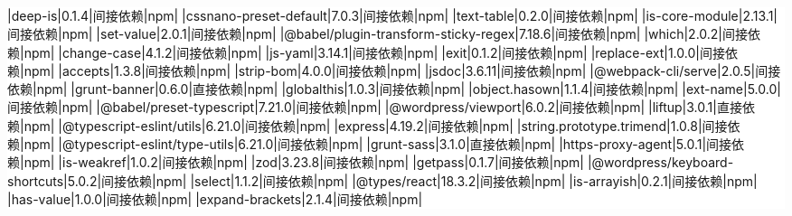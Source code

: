 |deep-is|0.1.4|间接依赖|npm|
|cssnano-preset-default|7.0.3|间接依赖|npm|
|text-table|0.2.0|间接依赖|npm|
|is-core-module|2.13.1|间接依赖|npm|
|set-value|2.0.1|间接依赖|npm|
|@babel/plugin-transform-sticky-regex|7.18.6|间接依赖|npm|
|which|2.0.2|间接依赖|npm|
|change-case|4.1.2|间接依赖|npm|
|js-yaml|3.14.1|间接依赖|npm|
|exit|0.1.2|间接依赖|npm|
|replace-ext|1.0.0|间接依赖|npm|
|accepts|1.3.8|间接依赖|npm|
|strip-bom|4.0.0|间接依赖|npm|
|jsdoc|3.6.11|间接依赖|npm|
|@webpack-cli/serve|2.0.5|间接依赖|npm|
|grunt-banner|0.6.0|直接依赖|npm|
|globalthis|1.0.3|间接依赖|npm|
|object.hasown|1.1.4|间接依赖|npm|
|ext-name|5.0.0|间接依赖|npm|
|@babel/preset-typescript|7.21.0|间接依赖|npm|
|@wordpress/viewport|6.0.2|间接依赖|npm|
|liftup|3.0.1|直接依赖|npm|
|@typescript-eslint/utils|6.21.0|间接依赖|npm|
|express|4.19.2|间接依赖|npm|
|string.prototype.trimend|1.0.8|间接依赖|npm|
|@typescript-eslint/type-utils|6.21.0|间接依赖|npm|
|grunt-sass|3.1.0|直接依赖|npm|
|https-proxy-agent|5.0.1|间接依赖|npm|
|is-weakref|1.0.2|间接依赖|npm|
|zod|3.23.8|间接依赖|npm|
|getpass|0.1.7|间接依赖|npm|
|@wordpress/keyboard-shortcuts|5.0.2|间接依赖|npm|
|select|1.1.2|间接依赖|npm|
|@types/react|18.3.2|间接依赖|npm|
|is-arrayish|0.2.1|间接依赖|npm|
|has-value|1.0.0|间接依赖|npm|
|expand-brackets|2.1.4|间接依赖|npm|